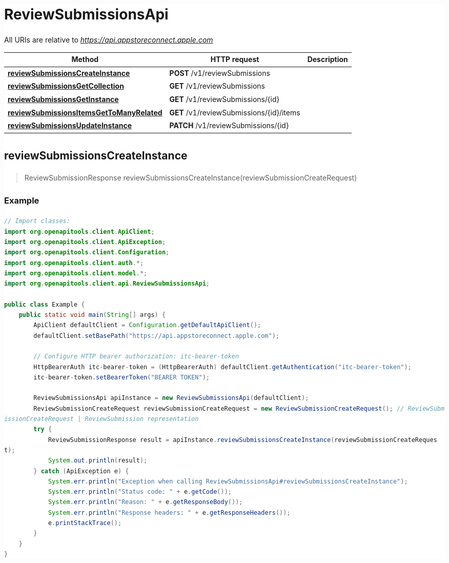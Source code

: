 # ReviewSubmissionsApi

All URIs are relative to *https://api.appstoreconnect.apple.com*

| Method | HTTP request | Description |
|------------- | ------------- | -------------|
| [**reviewSubmissionsCreateInstance**](ReviewSubmissionsApi.md#reviewSubmissionsCreateInstance) | **POST** /v1/reviewSubmissions |  |
| [**reviewSubmissionsGetCollection**](ReviewSubmissionsApi.md#reviewSubmissionsGetCollection) | **GET** /v1/reviewSubmissions |  |
| [**reviewSubmissionsGetInstance**](ReviewSubmissionsApi.md#reviewSubmissionsGetInstance) | **GET** /v1/reviewSubmissions/{id} |  |
| [**reviewSubmissionsItemsGetToManyRelated**](ReviewSubmissionsApi.md#reviewSubmissionsItemsGetToManyRelated) | **GET** /v1/reviewSubmissions/{id}/items |  |
| [**reviewSubmissionsUpdateInstance**](ReviewSubmissionsApi.md#reviewSubmissionsUpdateInstance) | **PATCH** /v1/reviewSubmissions/{id} |  |



## reviewSubmissionsCreateInstance

> ReviewSubmissionResponse reviewSubmissionsCreateInstance(reviewSubmissionCreateRequest)



### Example

```java
// Import classes:
import org.openapitools.client.ApiClient;
import org.openapitools.client.ApiException;
import org.openapitools.client.Configuration;
import org.openapitools.client.auth.*;
import org.openapitools.client.model.*;
import org.openapitools.client.api.ReviewSubmissionsApi;

public class Example {
    public static void main(String[] args) {
        ApiClient defaultClient = Configuration.getDefaultApiClient();
        defaultClient.setBasePath("https://api.appstoreconnect.apple.com");
        
        // Configure HTTP bearer authorization: itc-bearer-token
        HttpBearerAuth itc-bearer-token = (HttpBearerAuth) defaultClient.getAuthentication("itc-bearer-token");
        itc-bearer-token.setBearerToken("BEARER TOKEN");

        ReviewSubmissionsApi apiInstance = new ReviewSubmissionsApi(defaultClient);
        ReviewSubmissionCreateRequest reviewSubmissionCreateRequest = new ReviewSubmissionCreateRequest(); // ReviewSubmissionCreateRequest | ReviewSubmission representation
        try {
            ReviewSubmissionResponse result = apiInstance.reviewSubmissionsCreateInstance(reviewSubmissionCreateRequest);
            System.out.println(result);
        } catch (ApiException e) {
            System.err.println("Exception when calling ReviewSubmissionsApi#reviewSubmissionsCreateInstance");
            System.err.println("Status code: " + e.getCode());
            System.err.println("Reason: " + e.getResponseBody());
            System.err.println("Response headers: " + e.getResponseHeaders());
            e.printStackTrace();
        }
    }
}
```
